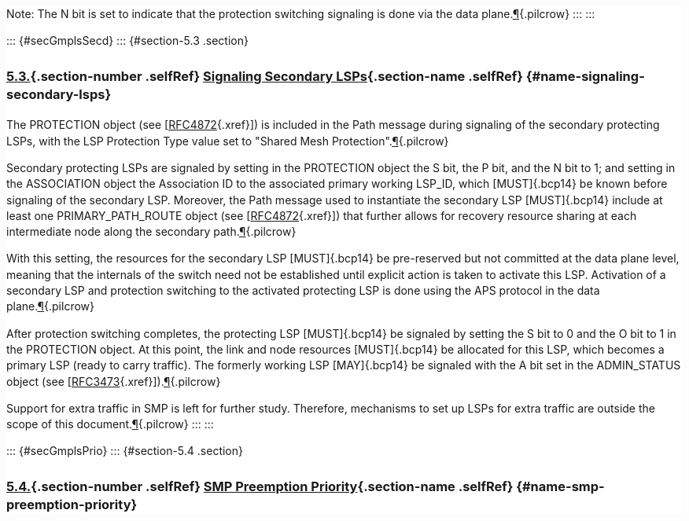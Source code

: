 Note: The N bit is set to indicate that the protection switching
signaling is done via the data plane.[¶](#section-5.2-3.1){.pilcrow}
:::
:::

::: {#secGmplsSecd}
::: {#section-5.3 .section}
### [5.3.](#section-5.3){.section-number .selfRef} [Signaling Secondary LSPs](#name-signaling-secondary-lsps){.section-name .selfRef} {#name-signaling-secondary-lsps}

The PROTECTION object (see \[[RFC4872](#RFC4872){.xref}\]) is included
in the Path message during signaling of the secondary protecting LSPs,
with the LSP Protection Type value set to \"Shared Mesh
Protection\".[¶](#section-5.3-1){.pilcrow}

Secondary protecting LSPs are signaled by setting in the PROTECTION
object the S bit, the P bit, and the N bit to 1; and setting in the
ASSOCIATION object the Association ID to the associated primary working
LSP_ID, which [MUST]{.bcp14} be known before signaling of the secondary
LSP. Moreover, the Path message used to instantiate the secondary LSP
[MUST]{.bcp14} include at least one PRIMARY_PATH_ROUTE object (see
\[[RFC4872](#RFC4872){.xref}\]) that further allows for recovery
resource sharing at each intermediate node along the secondary
path.[¶](#section-5.3-2){.pilcrow}

With this setting, the resources for the secondary LSP [MUST]{.bcp14} be
pre-reserved but not committed at the data plane level, meaning that the
internals of the switch need not be established until explicit action is
taken to activate this LSP. Activation of a secondary LSP and protection
switching to the activated protecting LSP is done using the APS protocol
in the data plane.[¶](#section-5.3-3){.pilcrow}

After protection switching completes, the protecting LSP [MUST]{.bcp14}
be signaled by setting the S bit to 0 and the O bit to 1 in the
PROTECTION object. At this point, the link and node resources
[MUST]{.bcp14} be allocated for this LSP, which becomes a primary LSP
(ready to carry traffic). The formerly working LSP [MAY]{.bcp14} be
signaled with the A bit set in the ADMIN_STATUS object (see
\[[RFC3473](#RFC3473){.xref}\]).[¶](#section-5.3-4){.pilcrow}

Support for extra traffic in SMP is left for further study. Therefore,
mechanisms to set up LSPs for extra traffic are outside the scope of
this document.[¶](#section-5.3-5){.pilcrow}
:::
:::

::: {#secGmplsPrio}
::: {#section-5.4 .section}
### [5.4.](#section-5.4){.section-number .selfRef} [SMP Preemption Priority](#name-smp-preemption-priority){.section-name .selfRef} {#name-smp-preemption-priority}
